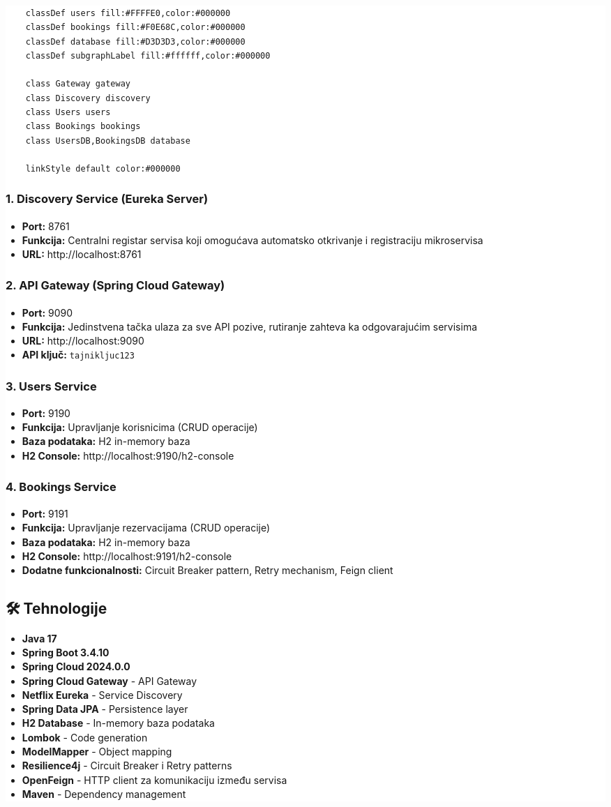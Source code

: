 ```mermaid
    classDef users fill:#FFFFE0,color:#000000
    classDef bookings fill:#F0E68C,color:#000000
    classDef database fill:#D3D3D3,color:#000000
    classDef subgraphLabel fill:#ffffff,color:#000000
    
    class Gateway gateway
    class Discovery discovery
    class Users users
    class Bookings bookings
    class UsersDB,BookingsDB database
    
    linkStyle default color:#000000
```

### 1. **Discovery Service** (Eureka Server)
- **Port:** 8761
- **Funkcija:** Centralni registar servisa koji omogućava automatsko otkrivanje i registraciju mikroservisa
- **URL:** http://localhost:8761

### 2. **API Gateway** (Spring Cloud Gateway)
- **Port:** 9090
- **Funkcija:** Jedinstvena tačka ulaza za sve API pozive, rutiranje zahteva ka odgovarajućim servisima
- **URL:** http://localhost:9090
- **API ključ:** `tajnikljuc123`

### 3. **Users Service**
- **Port:** 9190
- **Funkcija:** Upravljanje korisnicima (CRUD operacije)
- **Baza podataka:** H2 in-memory baza
- **H2 Console:** http://localhost:9190/h2-console

### 4. **Bookings Service**
- **Port:** 9191
- **Funkcija:** Upravljanje rezervacijama (CRUD operacije)
- **Baza podataka:** H2 in-memory baza
- **H2 Console:** http://localhost:9191/h2-console
- **Dodatne funkcionalnosti:** Circuit Breaker pattern, Retry mechanism, Feign client

## 🛠️ Tehnologije

- **Java 17**
- **Spring Boot 3.4.10**
- **Spring Cloud 2024.0.0**
- **Spring Cloud Gateway** - API Gateway
- **Netflix Eureka** - Service Discovery
- **Spring Data JPA** - Persistence layer
- **H2 Database** - In-memory baza podataka
- **Lombok** - Code generation
- **ModelMapper** - Object mapping
- **Resilience4j** - Circuit Breaker i Retry patterns
- **OpenFeign** - HTTP client za komunikaciju između servisa
- **Maven** - Dependency management
